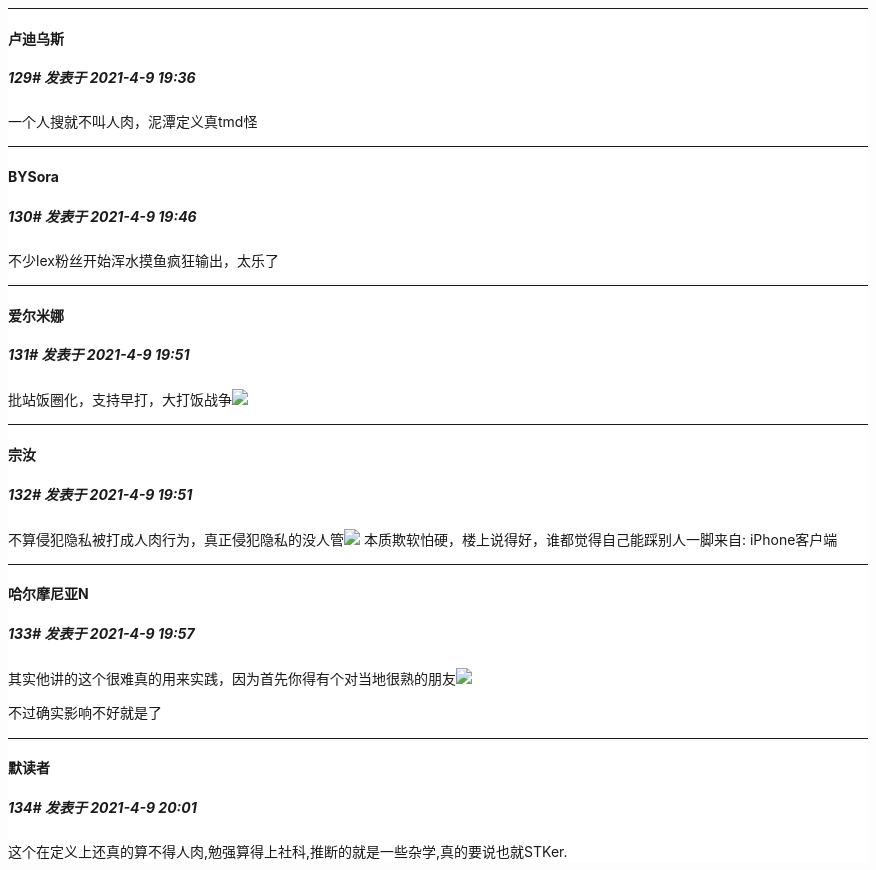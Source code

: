
-----

####  卢迪乌斯  
##### 129#       发表于 2021-4-9 19:36


一个人搜就不叫人肉，泥潭定义真tmd怪


-----

####  BYSora  
##### 130#       发表于 2021-4-9 19:46


不少lex粉丝开始浑水摸鱼疯狂输出，太乐了


-----

####  爱尔米娜  
##### 131#       发表于 2021-4-9 19:51


批站饭圈化，支持早打，大打饭战争<img src="https://static.saraba1st.com/image/smiley/face2017/067.png" referrerpolicy="no-referrer">


-----

####  宗汝  
##### 132#       发表于 2021-4-9 19:51


不算侵犯隐私被打成人肉行为，真正侵犯隐私的没人管<img src="https://static.saraba1st.com/image/smiley/face2017/067.png" referrerpolicy="no-referrer">
本质欺软怕硬，楼上说得好，谁都觉得自己能踩别人一脚来自: iPhone客户端


-----

####  哈尔摩尼亚N  
##### 133#       发表于 2021-4-9 19:57


其实他讲的这个很难真的用来实践，因为首先你得有个对当地很熟的朋友<img src="https://static.saraba1st.com/image/smiley/face2017/090.png" referrerpolicy="no-referrer">

不过确实影响不好就是了


-----

####  默读者  
##### 134#       发表于 2021-4-9 20:01


这个在定义上还真的算不得人肉,勉强算得上社科,推断的就是一些杂学,真的要说也就STKer.


